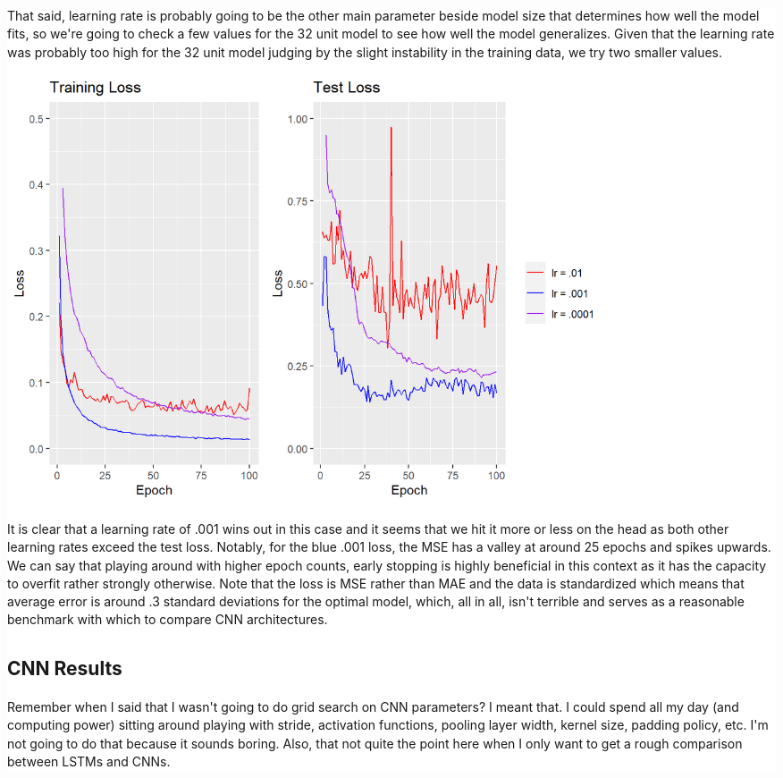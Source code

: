
That said, learning rate is probably going to be the other main parameter beside model size that determines how well the model fits, so we're going to check a few values for the 32 unit model to see how well the model generalizes. Given that the learning rate was probably too high for the 32 unit model judging by the slight instability in the training data, we try two smaller values.


<img src="Electricity_Demand_files/figure-html/lstm_lr_plot-1.png" width="672" />


It is clear that a learning rate of .001 wins out in this case and it seems that we hit it more or less on the head as both other learning rates exceed the test loss. Notably, for the blue .001 loss, the MSE has a valley at around 25 epochs and spikes upwards. We can say that playing around with higher epoch counts, early stopping is highly beneficial in this context as it has the capacity to overfit rather strongly otherwise. Note that the loss is MSE rather than MAE and the data is standardized which means that average error is around .3 standard deviations for the optimal model, which, all in all, isn't terrible and serves as a reasonable benchmark with which to compare CNN architectures. 

## CNN Results

Remember when I said that I wasn't going to do grid search on CNN parameters? I meant that. I could spend all my day (and computing power) sitting around playing with stride, activation functions, pooling layer width, kernel size, padding policy, etc. I'm not going to do that because it sounds boring. Also, that not quite the point here when I only want to get a rough comparison between LSTMs and CNNs.
